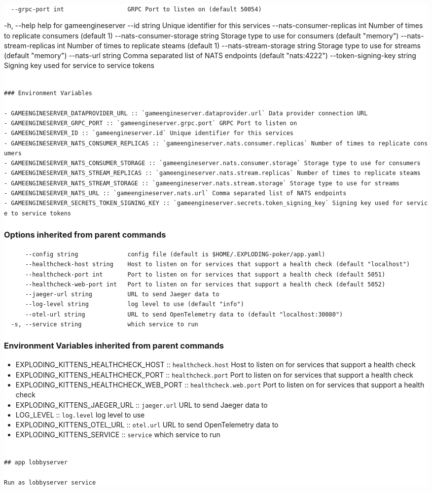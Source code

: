       --grpc-port int                  GRPC Port to listen on (default 50054)
  -h, --help                           help for gameengineserver
      --id string                      Unique identifier for this services
      --nats-consumer-replicas int     Number of times to replicate consumers (default 1)
      --nats-consumer-storage string   Storage type to use for consumers (default "memory")
      --nats-stream-replicas int       Number of times to replicate steams (default 1)
      --nats-stream-storage string     Storage type to use for streams (default "memory")
      --nats-url string                Comma separated list of NATS endpoints (default "nats:4222")
      --token-signing-key string       Signing key used for service to service tokens
```

### Environment Variables

- GAMEENGINESERVER_DATAPROVIDER_URL :: `gameengineserver.dataprovider.url` Data provider connection URL
- GAMEENGINESERVER_GRPC_PORT :: `gameengineserver.grpc.port` GRPC Port to listen on
- GAMEENGINESERVER_ID :: `gameengineserver.id` Unique identifier for this services
- GAMEENGINESERVER_NATS_CONSUMER_REPLICAS :: `gameengineserver.nats.consumer.replicas` Number of times to replicate consumers
- GAMEENGINESERVER_NATS_CONSUMER_STORAGE :: `gameengineserver.nats.consumer.storage` Storage type to use for consumers
- GAMEENGINESERVER_NATS_STREAM_REPLICAS :: `gameengineserver.nats.stream.replicas` Number of times to replicate steams
- GAMEENGINESERVER_NATS_STREAM_STORAGE :: `gameengineserver.nats.stream.storage` Storage type to use for streams
- GAMEENGINESERVER_NATS_URL :: `gameengineserver.nats.url` Comma separated list of NATS endpoints
- GAMEENGINESERVER_SECRETS_TOKEN_SIGNING_KEY :: `gameengineserver.secrets.token_signing_key` Signing key used for service to service tokens
```

### Options inherited from parent commands

```
      --config string              config file (default is $HOME/.EXPLODING-poker/app.yaml)
      --healthcheck-host string    Host to listen on for services that support a health check (default "localhost")
      --healthcheck-port int       Port to listen on for services that support a health check (default 5051)
      --healthcheck-web-port int   Port to listen on for services that support a health check (default 5052)
      --jaeger-url string          URL to send Jaeger data to
      --log-level string           log level to use (default "info")
      --otel-url string            URL to send OpenTelemetry data to (default "localhost:30080")
  -s, --service string             which service to run
```

### Environment Variables inherited from parent commands

- EXPLODING_KITTENS_HEALTHCHECK_HOST :: `healthcheck.host` Host to listen on for services that support a health check
- EXPLODING_KITTENS_HEALTHCHECK_PORT :: `healthcheck.port` Port to listen on for services that support a health check
- EXPLODING_KITTENS_HEALTHCHECK_WEB_PORT :: `healthcheck.web.port` Port to listen on for services that support a health check
- EXPLODING_KITTENS_JAEGER_URL :: `jaeger.url` URL to send Jaeger data to
- LOG_LEVEL :: `log.level` log level to use
- EXPLODING_KITTENS_OTEL_URL :: `otel.url` URL to send OpenTelemetry data to
- EXPLODING_KITTENS_SERVICE :: `service` which service to run
```

## app lobbyserver

Run as lobbyserver service

```